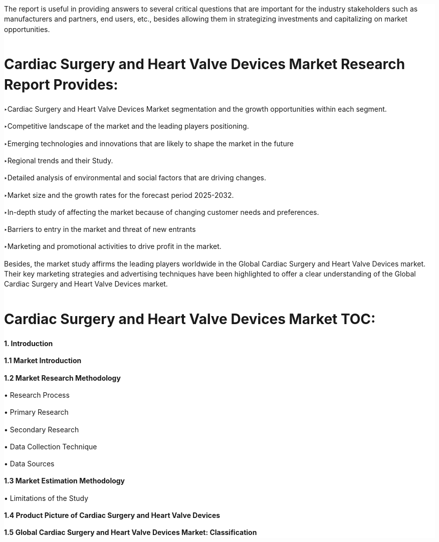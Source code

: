 The report is useful in providing answers to several critical questions that are important for the industry stakeholders such as manufacturers and partners, end users, etc., besides allowing them in strategizing investments and capitalizing on market opportunities.

# <strong>Cardiac Surgery and Heart Valve Devices Market Research Report Provides:</strong>

<strong>‣</strong>Cardiac Surgery and Heart Valve Devices Market segmentation and the growth opportunities within each segment.

<strong>‣</strong>Competitive landscape of the market and the leading players positioning.

<strong>‣</strong>Emerging technologies and innovations that are likely to shape the market in the future

<strong>‣</strong>Regional trends and their Study.

<strong>‣</strong>Detailed analysis of environmental and social factors that are driving changes.

<strong>‣</strong>Market size and the growth rates for the forecast period 2025-2032.

<strong>‣</strong>In-depth study of affecting the market because of changing customer needs and preferences.

<strong>‣</strong>Barriers to entry in the market and threat of new entrants

<strong>‣</strong>Marketing and promotional activities to drive profit in the market.

Besides, the market study affirms the leading players worldwide in the Global Cardiac Surgery and Heart Valve Devices market. Their key marketing strategies and advertising techniques have been highlighted to offer a clear understanding of the Global Cardiac Surgery and Heart Valve Devices market.

# <strong>Cardiac Surgery and Heart Valve Devices Market TOC:</strong>

<strong>1. Introduction</strong>

<strong>1.1 Market Introduction</strong>

<strong>1.2 Market Research Methodology</strong>

• Research Process

• Primary Research

• Secondary Research

• Data Collection Technique

• Data Sources

<strong>1.3 Market Estimation Methodology</strong>

• Limitations of the Study

<strong>1.4 Product Picture of Cardiac Surgery and Heart Valve Devices</strong>

<strong>1.5 Global Cardiac Surgery and Heart Valve Devices Market: Classification</strong>
